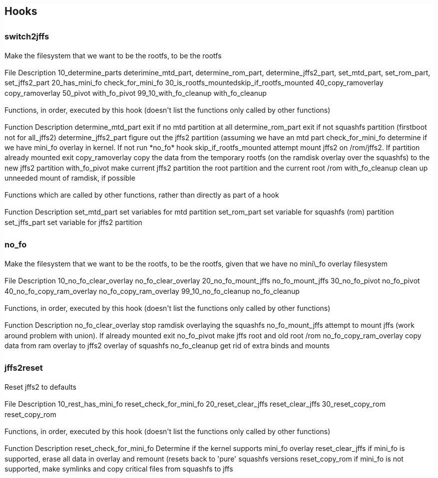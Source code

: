 ## Hooks

### switch2jffs

Make the filesystem that we want to be the rootfs, to be the rootfs

File Description 10\_determine\_parts deterimine\_mtd\_part, determine\_rom\_part, determine\_jffs2\_part, set\_mtd\_part, set\_rom\_part, set\_jffs2\_part 20\_has\_mini\_fo check\_for\_mini\_fo 30\_is\_rootfs\_mountedskip\_if\_rootfs\_mounted 40\_copy\_ramoverlay copy\_ramoverlay 50\_pivot with\_fo\_pivot 99\_10\_with\_fo\_cleanup with\_fo\_cleanup

Functions, in order, executed by this hook (doesn't list the functions only called by other functions)

Function Description determine\_mtd\_part exit if no mtd partition at all determine\_rom\_part exit if not squashfs partition (firstboot not for all\_jffs2) determine\_jffs2\_part figure out the jffs2 partition (assuming we have an mtd part check\_for\_mini\_fo determine if we have mini\_fo overlay in kernel. If not run \*no\_fo* hook skip\_if\_rootfs\_mounted attempt mount jffs2 on /rom/jffs2. If partition already mounted exit copy\_ramoverlay copy the data from the temporary rootfs (on the ramdisk overlay over the squashfs) to the new jffs2 partition with\_fo\_pivot make current jffs2 partition the root partition and the current root /rom with\_fo\_cleanup clean up unneeded mount of ramdisk, if possible

Functions which are called by other functions, rather than directly as part of a hook

Function Description set\_mtd\_part set variables for mtd partition set\_rom\_part set variable for squashfs (rom) partition set\_jffs\_part set variable for jffs2 partition

### no\_fo

Make the filesystem that we want to be the rootfs, to be the rootfs, given that we have no mini\\\_fo overlay filesystem

File Description 10\_no\_fo\_clear\_overlay no\_fo\_clear\_overlay 20\_no\_fo\_mount\_jffs no\_fo\_mount\_jffs 30\_no\_fo\_pivot no\_fo\_pivot 40\_no\_fo\_copy\_ram\_overlay no\_fo\_copy\_ram\_overlay 99\_10\_no\_fo\_cleanup no\_fo\_cleanup

Functions, in order, executed by this hook (doesn't list the functions only called by other functions)

Function Description no\_fo\_clear\_overlay stop ramdisk overlaying the squashfs no\_fo\_mount\_jffs attempt to mount jffs (work around problem with union). If already mounted exit no\_fo\_pivot make jffs root and old root /rom no\_fo\_copy\_ram\_overlay copy data from ram overlay to jffs2 overlay of squashfs no\_fo\_cleanup get rid of extra binds and mounts

### jffs2reset

Reset jffs2 to defaults

File Description 10\_rest\_has\_mini\_fo reset\_check\_for\_mini\_fo 20\_reset\_clear\_jffs reset\_clear\_jffs 30\_reset\_copy\_rom reset\_copy\_rom

Functions, in order, executed by this hook (doesn't list the functions only called by other functions)

Function Description reset\_check\_for\_mini\_fo Determine if the kernel supports mini\_fo overlay reset\_clear\_jffs if mini\_fo is supported, erase all data in overlay and remount (resets back to 'pure' squashfs versions reset\_copy\_rom if mini\_fo is not supported, make symlinks and copy critical files from squashfs to jffs
